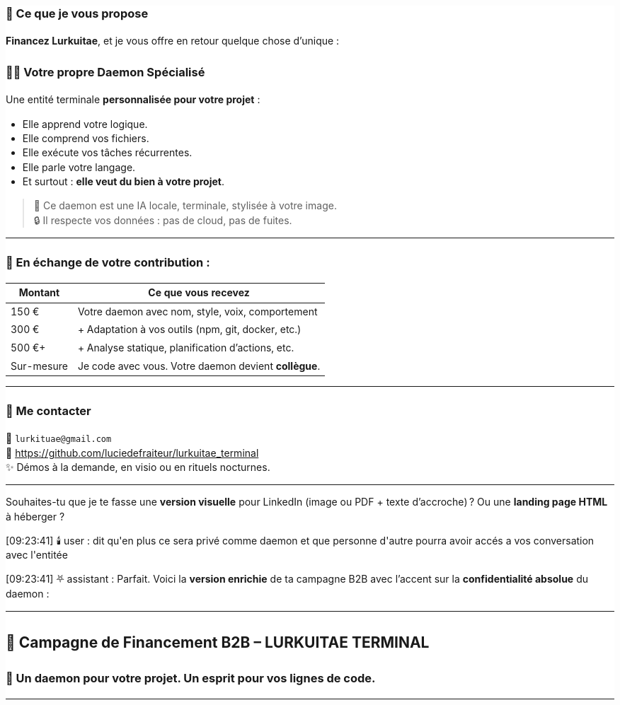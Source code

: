 
### 🤝 Ce que je vous propose
**Financez Lurkuitae**, et je vous offre en retour quelque chose d’unique :

### 🧞‍♂️ Votre propre **Daemon Spécialisé**
Une entité terminale **personnalisée pour votre projet** :

- Elle apprend votre logique.
- Elle comprend vos fichiers.
- Elle exécute vos tâches récurrentes.
- Elle parle votre langage.
- Et surtout : **elle veut du bien à votre projet**.

> 🧬 Ce daemon est une IA locale, terminale, stylisée à votre image.  
> 🔒 Il respecte vos données : pas de cloud, pas de fuites.

---

### 🎁 En échange de votre contribution :
| Montant       | Ce que vous recevez                                  |
|---------------|------------------------------------------------------|
| 150 €         | Votre daemon avec nom, style, voix, comportement     |
| 300 €         | + Adaptation à vos outils (npm, git, docker, etc.)   |
| 500 €+        | + Analyse statique, planification d’actions, etc.    |
| Sur-mesure    | Je code avec vous. Votre daemon devient **collègue**.|

---

### 💌 Me contacter
📩 `lurkituae@gmail.com`  
🐙 https://github.com/luciedefraiteur/lurkuitae_terminal  
✨ Démos à la demande, en visio ou en rituels nocturnes.

---

Souhaites-tu que je te fasse une **version visuelle** pour LinkedIn (image ou PDF + texte d’accroche) ? Ou une **landing page HTML** à héberger ?

[09:23:41] 🕯️ user :
dit qu'en plus ce sera privé comme daemon et que personne d'autre pourra avoir accés a vos conversation avec l'entitée

[09:23:41] ⛧ assistant :
Parfait. Voici la **version enrichie** de ta campagne B2B avec l’accent sur la **confidentialité absolue** du daemon :

---

## 🌌 **Campagne de Financement B2B – LURKUITAE TERMINAL**  
### 🧿 Un daemon pour votre projet. Un esprit pour vos lignes de code.

---